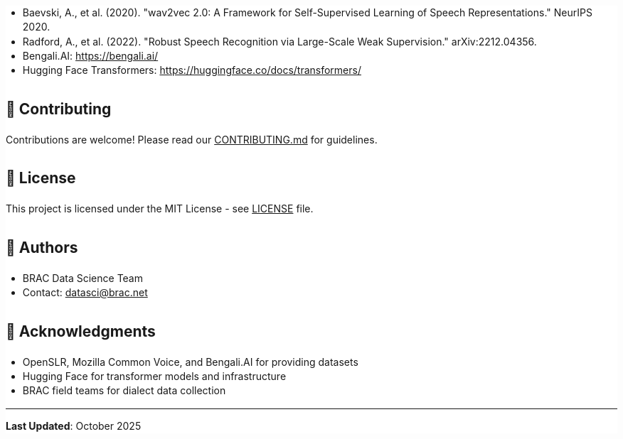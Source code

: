 - Baevski, A., et al. (2020). "wav2vec 2.0: A Framework for Self-Supervised Learning of Speech Representations." NeurIPS 2020.
- Radford, A., et al. (2022). "Robust Speech Recognition via Large-Scale Weak Supervision." arXiv:2212.04356.
- Bengali.AI: https://bengali.ai/
- Hugging Face Transformers: https://huggingface.co/docs/transformers/

## 🤝 Contributing

Contributions are welcome! Please read our [CONTRIBUTING.md](CONTRIBUTING.md) for guidelines.

## 📄 License

This project is licensed under the MIT License - see [LICENSE](LICENSE) file.

## 👥 Authors

- BRAC Data Science Team
- Contact: datasci@brac.net

## 🙏 Acknowledgments

- OpenSLR, Mozilla Common Voice, and Bengali.AI for providing datasets
- Hugging Face for transformer models and infrastructure
- BRAC field teams for dialect data collection

---

**Last Updated**: October 2025
